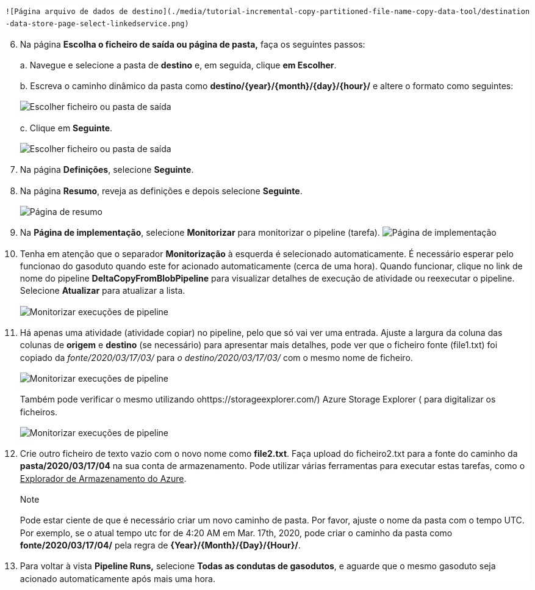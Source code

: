     ![Página arquivo de dados de destino](./media/tutorial-incremental-copy-partitioned-file-name-copy-data-tool/destination-data-store-page-select-linkedservice.png)
6. Na página **Escolha o ficheiro de saída ou página de pasta,** faça os seguintes passos:

    a. Navegue e selecione a pasta de **destino** e, em seguida, clique **em Escolher**.

    b. Escreva o caminho dinâmico da pasta como **destino/{year}/{month}/{day}/{hour}/** e altere o formato como seguintes:

    ![Escolher ficheiro ou pasta de saída](./media/tutorial-incremental-copy-partitioned-file-name-copy-data-tool/output-file-name.png)

    c. Clique em **Seguinte**.

    ![Escolher ficheiro ou pasta de saída](./media/tutorial-incremental-copy-partitioned-file-name-copy-data-tool/click-next-after-output-folder.png)
7. Na página **Definições**, selecione **Seguinte**.

8. Na página **Resumo**, reveja as definições e depois selecione **Seguinte**.

    ![Página de resumo](./media/tutorial-incremental-copy-partitioned-file-name-copy-data-tool/summary-page.png)

9. Na **Página de implementação**, selecione **Monitorizar** para monitorizar o pipeline (tarefa).
    ![Página de implementação](./media/tutorial-incremental-copy-partitioned-file-name-copy-data-tool/deployment-page.png)

10. Tenha em atenção que o separador **Monitorização** à esquerda é selecionado automaticamente.  É necessário esperar pelo funcionao do gasoduto quando este for acionado automaticamente (cerca de uma hora). Quando funcionar, clique no link de nome do pipeline **DeltaCopyFromBlobPipeline** para visualizar detalhes de execução de atividade ou reexecutar o pipeline. Selecione **Atualizar** para atualizar a lista.

    ![Monitorizar execuções de pipeline](./media/tutorial-incremental-copy-partitioned-file-name-copy-data-tool/monitor-pipeline-runs1.png)
11. Há apenas uma atividade (atividade copiar) no pipeline, pelo que só vai ver uma entrada. Ajuste a largura da coluna das colunas de **origem** e **destino** (se necessário) para apresentar mais detalhes, pode ver que o ficheiro fonte (file1.txt) foi copiado da *fonte/2020/03/17/03/* para *o destino/2020/03/17/03/* com o mesmo nome de ficheiro. 

    ![Monitorizar execuções de pipeline](./media/tutorial-incremental-copy-partitioned-file-name-copy-data-tool/monitor-pipeline-runs2.png)

    Também pode verificar o mesmo utilizando ohttps://storageexplorer.com/) Azure Storage Explorer ( para digitalizar os ficheiros.

    ![Monitorizar execuções de pipeline](./media/tutorial-incremental-copy-partitioned-file-name-copy-data-tool/monitor-pipeline-runs3.png)

12. Crie outro ficheiro de texto vazio com o novo nome como **file2.txt**. Faça upload do ficheiro2.txt para a fonte do caminho da **pasta/2020/03/17/04** na sua conta de armazenamento. Pode utilizar várias ferramentas para executar estas tarefas, como o [Explorador de Armazenamento do Azure](https://storageexplorer.com/).

    > [!NOTE]
    > Pode estar ciente de que é necessário criar um novo caminho de pasta. Por favor, ajuste o nome da pasta com o tempo UTC.  Por exemplo, se o atual tempo utc for de 4:20 AM em Mar. 17th, 2020, pode criar o caminho da pasta como **fonte/2020/03/17/04/** pela regra de **{Year}/{Month}/{Day}/{Hour}/**.

13. Para voltar à vista **Pipeline Runs,** selecione **Todas as condutas de gasodutos**, e aguarde que o mesmo gasoduto seja acionado automaticamente após mais uma hora.  
